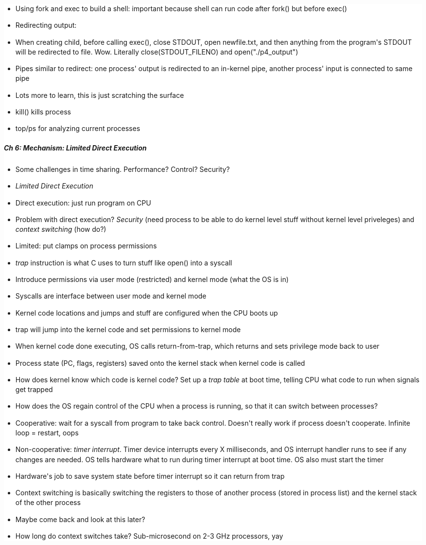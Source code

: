 - Using fork and exec to build a shell: important because shell can run
  code after fork() but before exec()
- Redirecting output:
- When creating child, before calling exec(), close STDOUT, open
  newfile.txt, and then anything from the program's STDOUT will be
  redirected to file. Wow. Literally close(STDOUT\_FILENO) and
  open("./p4\_output")
- Pipes similar to redirect: one process' output is redirected to an
  in-kernel pipe, another process' input is connected to same pipe
- Lots more to learn, this is just scratching the surface

- kill() kills process
- top/ps for analyzing current processes

##### Ch 6: Mechanism: Limited Direct Execution

- Some challenges in time sharing. Performance? Control? Security?

- *Limited Direct Execution*
- Direct execution: just run program on CPU
- Problem with direct execution? _Security_ (need process to be able to
  do kernel level stuff without kernel level priveleges) and _context
  switching_ (how do?)
- Limited: put clamps on process permissions
- *trap* instruction is what C uses to turn stuff like open() into a
  syscall
- Introduce permissions via user mode (restricted) and kernel mode (what
  the OS is in)
- Syscalls are interface between user mode and kernel mode
- Kernel code locations and jumps and stuff are configured when the CPU
  boots up
- trap will jump into the kernel code and set permissions to kernel mode
- When kernel code done executing, OS calls return-from-trap, which
  returns and sets privilege mode back to user
- Process state (PC, flags, registers) saved onto the kernel stack when
  kernel code is called
- How does kernel know which code is kernel code? Set up a *trap table*
  at boot time, telling CPU what code to run when signals get trapped

- How does the OS regain control of the CPU when a process is running,
  so that it can switch between processes?
- Cooperative: wait for a syscall from program to take back control.
  Doesn't really work if process doesn't cooperate. Infinite loop =
  restart, oops
- Non-cooperative: *timer interrupt*. Timer device interrupts every X
  milliseconds, and OS interrupt handler runs to see if any changes are
  needed. OS tells hardware what to run during timer interrupt at boot
  time. OS also must start the timer
- Hardware's job to save system state before timer interrupt so it can
  return from trap
- Context switching is basically switching the registers to those of
  another process (stored in process list) and the kernel stack of the
  other process
- Maybe come back and look at this later?
- How long do context switches take? Sub-microsecond on 2-3 GHz
  processors, yay

